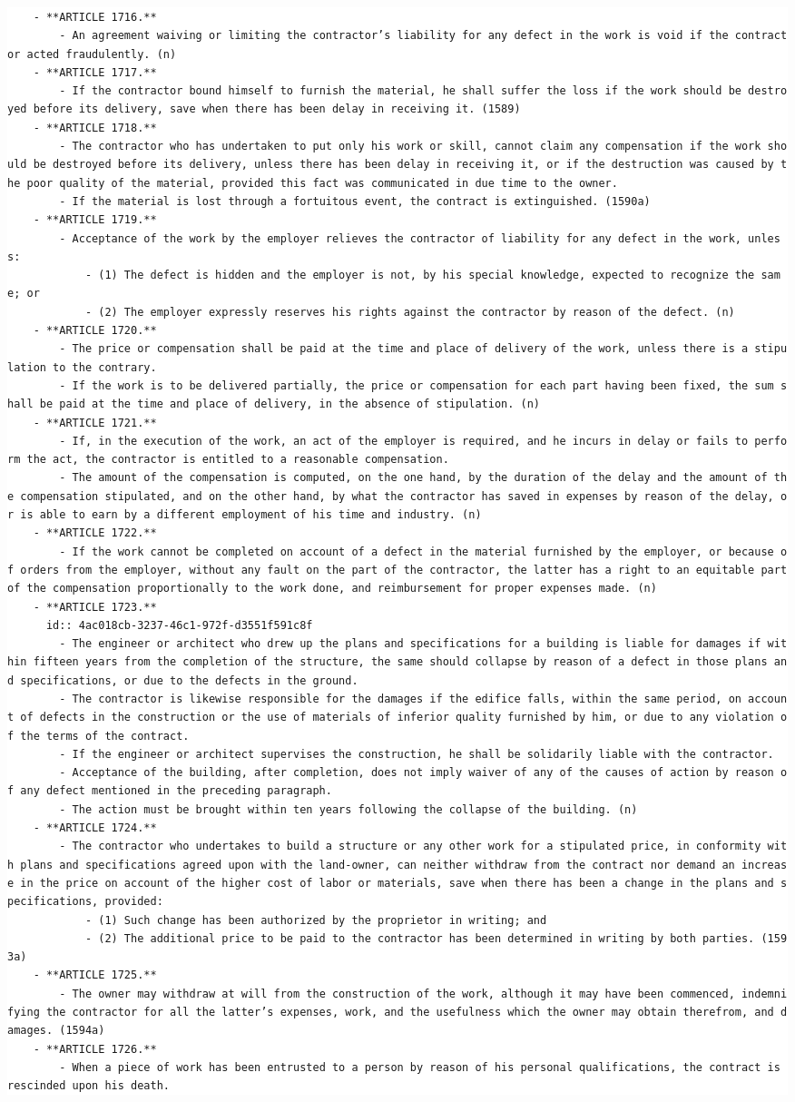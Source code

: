		- **ARTICLE 1716.**
			- An agreement waiving or limiting the contractor’s liability for any defect in the work is void if the contractor acted fraudulently. (n)
		- **ARTICLE 1717.**
			- If the contractor bound himself to furnish the material, he shall suffer the loss if the work should be destroyed before its delivery, save when there has been delay in receiving it. (1589)
		- **ARTICLE 1718.**
			- The contractor who has undertaken to put only his work or skill, cannot claim any compensation if the work should be destroyed before its delivery, unless there has been delay in receiving it, or if the destruction was caused by the poor quality of the material, provided this fact was communicated in due time to the owner.
			- If the material is lost through a fortuitous event, the contract is extinguished. (1590a)
		- **ARTICLE 1719.**
			- Acceptance of the work by the employer relieves the contractor of liability for any defect in the work, unless:
				- (1) The defect is hidden and the employer is not, by his special knowledge, expected to recognize the same; or
				- (2) The employer expressly reserves his rights against the contractor by reason of the defect. (n)
		- **ARTICLE 1720.**
			- The price or compensation shall be paid at the time and place of delivery of the work, unless there is a stipulation to the contrary.
			- If the work is to be delivered partially, the price or compensation for each part having been fixed, the sum shall be paid at the time and place of delivery, in the absence of stipulation. (n)
		- **ARTICLE 1721.**
			- If, in the execution of the work, an act of the employer is required, and he incurs in delay or fails to perform the act, the contractor is entitled to a reasonable compensation.
			- The amount of the compensation is computed, on the one hand, by the duration of the delay and the amount of the compensation stipulated, and on the other hand, by what the contractor has saved in expenses by reason of the delay, or is able to earn by a different employment of his time and industry. (n)
		- **ARTICLE 1722.**
			- If the work cannot be completed on account of a defect in the material furnished by the employer, or because of orders from the employer, without any fault on the part of the contractor, the latter has a right to an equitable part of the compensation proportionally to the work done, and reimbursement for proper expenses made. (n)
		- **ARTICLE 1723.**
		  id:: 4ac018cb-3237-46c1-972f-d3551f591c8f
			- The engineer or architect who drew up the plans and specifications for a building is liable for damages if within fifteen years from the completion of the structure, the same should collapse by reason of a defect in those plans and specifications, or due to the defects in the ground.
			- The contractor is likewise responsible for the damages if the edifice falls, within the same period, on account of defects in the construction or the use of materials of inferior quality furnished by him, or due to any violation of the terms of the contract.
			- If the engineer or architect supervises the construction, he shall be solidarily liable with the contractor.
			- Acceptance of the building, after completion, does not imply waiver of any of the causes of action by reason of any defect mentioned in the preceding paragraph.
			- The action must be brought within ten years following the collapse of the building. (n)
		- **ARTICLE 1724.**
			- The contractor who undertakes to build a structure or any other work for a stipulated price, in conformity with plans and specifications agreed upon with the land-owner, can neither withdraw from the contract nor demand an increase in the price on account of the higher cost of labor or materials, save when there has been a change in the plans and specifications, provided:
				- (1) Such change has been authorized by the proprietor in writing; and
				- (2) The additional price to be paid to the contractor has been determined in writing by both parties. (1593a)
		- **ARTICLE 1725.**
			- The owner may withdraw at will from the construction of the work, although it may have been commenced, indemnifying the contractor for all the latter’s expenses, work, and the usefulness which the owner may obtain therefrom, and damages. (1594a)
		- **ARTICLE 1726.**
			- When a piece of work has been entrusted to a person by reason of his personal qualifications, the contract is rescinded upon his death.